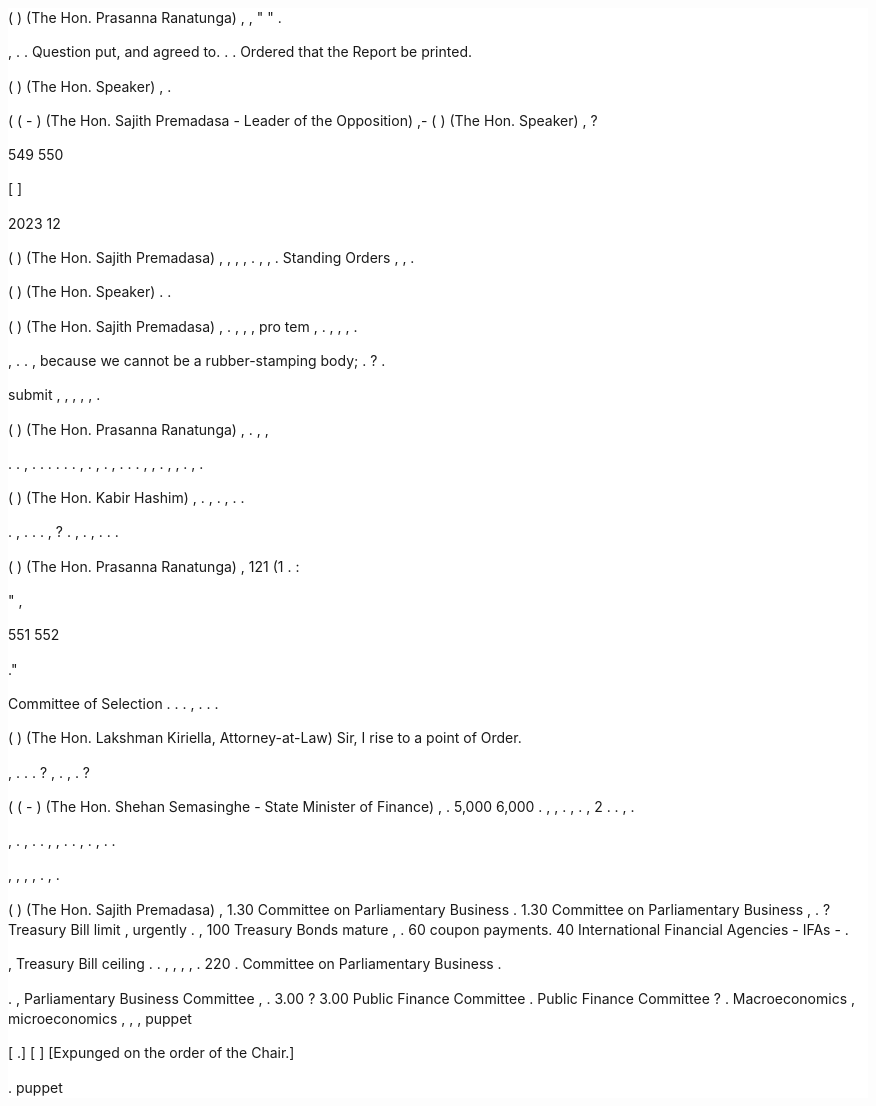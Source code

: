 ( ) (The Hon. Prasanna Ranatunga) , , " " .

, . . Question put, and agreed to. . . Ordered that the Report be printed.

( ) (The Hon. Speaker) , .

( ( - ) (The Hon. Sajith Premadasa - Leader of the Opposition) ,- ( ) (The Hon. Speaker) , ?

549 550

[ ]

2023 12

( ) (The Hon. Sajith Premadasa) , , , , . , , . Standing Orders , , .

( ) (The Hon. Speaker) . .

( ) (The Hon. Sajith Premadasa) , . , , , pro tem , . , , , .

, . . , because we cannot be a rubber-stamping body; . ? .

submit , , , , , .

( ) (The Hon. Prasanna Ranatunga) , . , ,

. . , . . . . . . , . , . , . . . , , . , , . , .

( ) (The Hon. Kabir Hashim) , . , . , . .

. , . . . , ? . , . , . . .

( ) (The Hon. Prasanna Ranatunga) , 121 (1 . :

" ,

551 552

."

Committee of Selection . . . , . . .

( ) (The Hon. Lakshman Kiriella, Attorney-at-Law) Sir, I rise to a point of Order.

, . . . ? , . , . ?

( ( - ) (The Hon. Shehan Semasinghe - State Minister of Finance) , . 5,000 6,000 . , , . , . , 2 . . , .

, . , . . , , . . , . , . .

, , , , . , .

( ) (The Hon. Sajith Premadasa) , 1.30 Committee on Parliamentary Business . 1.30 Committee on Parliamentary Business , . ? Treasury Bill limit , urgently . , 100 Treasury Bonds mature , . 60 coupon payments. 40 International Financial Agencies - IFAs - .

, Treasury Bill ceiling . . , , , , . 220 . Committee on Parliamentary Business .

. , Parliamentary Business Committee , . 3.00 ? 3.00 Public Finance Committee . Public Finance Committee ? . Macroeconomics , microeconomics , , , puppet

[ .] [ ] [Expunged on the order of the Chair.]

. puppet

